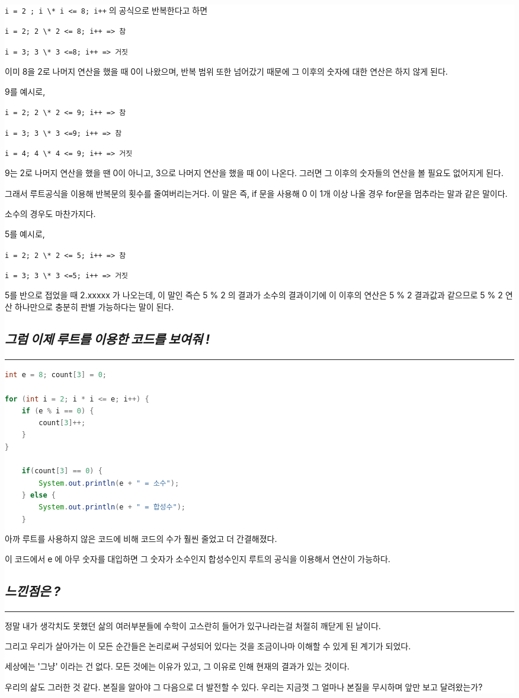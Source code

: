 `i = 2 ; i \* i <= 8; i++` 의 공식으로 반복한다고 하면

`i = 2; 2 \* 2 <= 8; i++ => 참`

`i = 3; 3 \* 3 <=8; i++ => 거짓`

이미 8을 2로 나머지 연산을 했을 때 0이 나왔으며, 반복 범위 또한 넘어갔기 때문에 그 이후의 숫자에 대한 연산은 하지 않게 된다.

9를 예시로,

`i = 2; 2 \* 2 <= 9; i++ => 참`

`i = 3; 3 \* 3 <=9; i++ => 참`

`i = 4; 4 \* 4 <= 9; i++ => 거짓`

9는 2로 나머지 연산을 했을 땐 0이 아니고, 3으로 나머지 연산을 했을 때 0이 나온다. 그러면 그 이후의 숫자들의 연산을 볼 필요도 없어지게 된다.

그래서 루트공식을 이용해 반복문의 횟수를 줄여버리는거다. 이 말은 즉, if 문을 사용해 0 이 1개 이상 나올 경우 for문을 멈추라는 말과 같은 말이다.

소수의 경우도 마찬가지다.

5를 예시로,

`i = 2; 2 \* 2 <= 5; i++ => 참`

`i = 3; 3 \* 3 <=5; i++ => 거짓`

5를 반으로 접었을 때 2.xxxxx 가 나오는데, 이 말인 즉슨 5 % 2 의 결과가 소수의 결과이기에 이 이후의 연산은 5 % 2 결과값과 같으므로 5 % 2 연산 하나만으로 충분히 판별 가능하다는 말이 된다.

## **_그럼 이제 루트를 이용한 코드를 보여줘 !_**

---

```java
int e = 8; count[3] = 0;

for (int i = 2; i * i <= e; i++) {
	if (e % i == 0) {
    	count[3]++;
    }
}

    if(count[3] == 0) {
    	System.out.println(e + " = 소수");
    } else {
        System.out.println(e + " = 합성수");
    }
```

아까 루트를 사용하지 않은 코드에 비해 코드의 수가 훨씬 줄었고 더 간결해졌다.

이 코드에서 e 에 아무 숫자를 대입하면 그 숫자가 소수인지 합성수인지 루트의 공식을 이용해서 연산이 가능하다.

## **_느낀점은 ?_**

---

정말 내가 생각치도 못했던 삶의 여러부분들에 수학이 고스란히 들어가 있구나라는걸 처절히 깨닫게 된 날이다.

그리고 우리가 살아가는 이 모든 순간들은 논리로써 구성되어 있다는 것을 조금이나마 이해할 수 있게 된 계기가 되었다.

세상에는 '그냥' 이라는 건 없다. 모든 것에는 이유가 있고, 그 이유로 인해 현재의 결과가 있는 것이다.

우리의 삶도 그러한 것 같다. 본질을 알아야 그 다음으로 더 발전할 수 있다. 우리는 지금껏 그 얼마나 본질을 무시하며 앞만 보고 달려왔는가?

